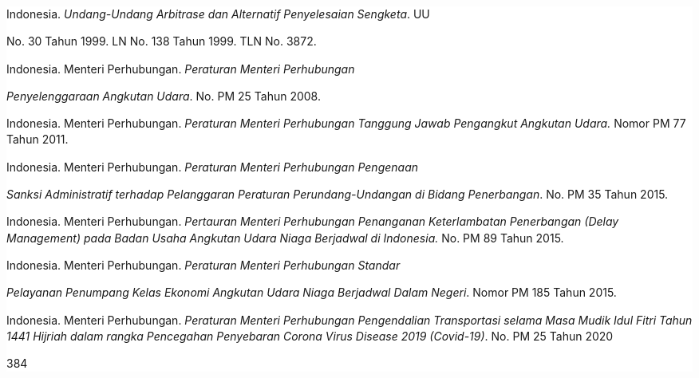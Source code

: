 <p><span class="font7">Indonesia. </span><span class="font7" style="font-style:italic;">Undang-Undang Arbitrase dan Alternatif Penyelesaian Sengketa</span><span class="font7">. UU</span></p>
<p><span class="font7">No. 30 Tahun 1999. LN No. 138 Tahun 1999. TLN No. 3872.</span></p>
<p><span class="font7">Indonesia. Menteri Perhubungan. </span><span class="font7" style="font-style:italic;">Peraturan Menteri Perhubungan</span></p>
<p><span class="font7" style="font-style:italic;">Penyelenggaraan Angkutan Udara</span><span class="font7">. No. PM 25 Tahun 2008.</span></p>
<p><span class="font7">Indonesia. Menteri Perhubungan. </span><span class="font7" style="font-style:italic;">Peraturan Menteri Perhubungan Tanggung Jawab Pengangkut Angkutan Udara.</span><span class="font7"> Nomor PM 77 Tahun 2011.</span></p>
<p><span class="font7">Indonesia. Menteri Perhubungan. </span><span class="font7" style="font-style:italic;">Peraturan Menteri Perhubungan Pengenaan</span></p>
<p><span class="font7" style="font-style:italic;">Sanksi Administratif terhadap Pelanggaran Peraturan Perundang-Undangan di Bidang Penerbangan</span><span class="font7">. No. PM 35 Tahun 2015.</span></p>
<p><span class="font7">Indonesia. Menteri Perhubungan. </span><span class="font7" style="font-style:italic;">Pertauran Menteri Perhubungan Penanganan Keterlambatan Penerbangan (Delay Management) pada Badan Usaha Angkutan Udara Niaga Berjadwal di Indonesia.</span><span class="font7"> No. PM 89 Tahun 2015.</span></p>
<p><span class="font7">Indonesia. Menteri Perhubungan. </span><span class="font7" style="font-style:italic;">Peraturan Menteri Perhubungan Standar</span></p>
<p><span class="font7" style="font-style:italic;">Pelayanan Penumpang Kelas Ekonomi Angkutan Udara Niaga Berjadwal Dalam Negeri</span><span class="font7">. Nomor PM 185 Tahun 2015.</span></p>
<p><span class="font7">Indonesia. Menteri Perhubungan. </span><span class="font7" style="font-style:italic;">Peraturan Menteri Perhubungan Pengendalian Transportasi selama Masa Mudik Idul Fitri Tahun 1441 Hijriah dalam rangka Pencegahan Penyebaran Corona Virus Disease 2019 (Covid-19)</span><span class="font7">. No. PM 25 Tahun 2020</span></p>
<p><span class="font5">384</span></p>